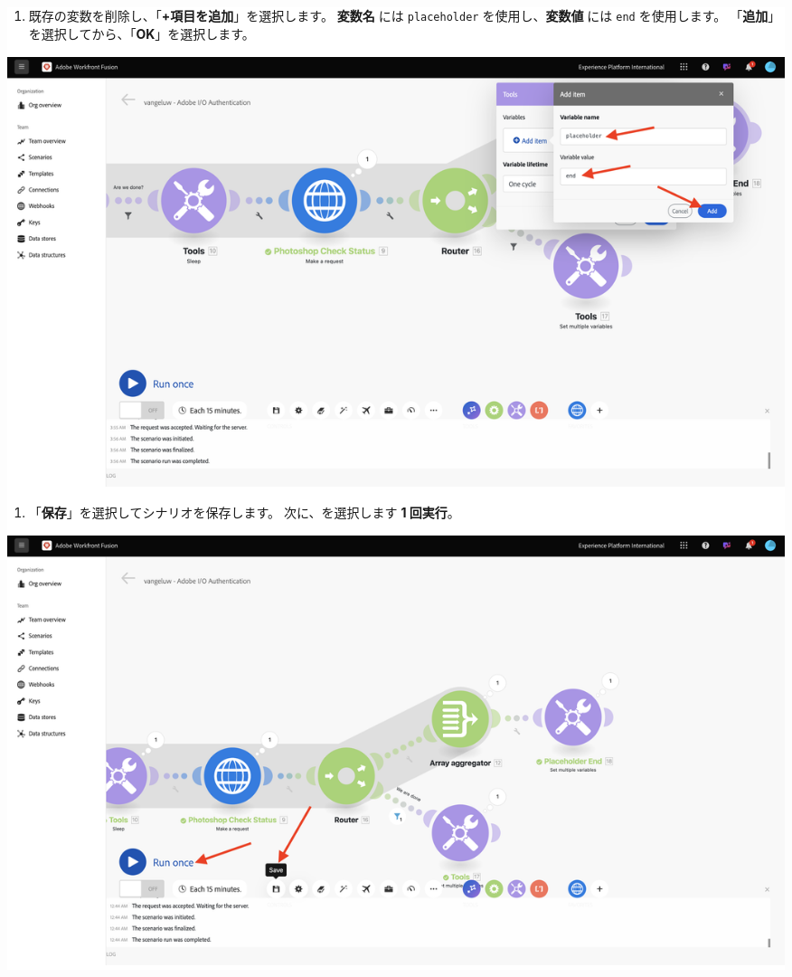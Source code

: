 1. 既存の変数を削除し、「**+項目を追加**」を選択します。 **変数名** には `placeholder` を使用し、**変数値** には `end` を使用します。 「**追加**」を選択してから、「**OK**」を選択します。

![WF Fusion](./images/wffusion123.png)

1. 「**保存**」を選択してシナリオを保存します。 次に、を選択します   **1 回実行**。

![WF Fusion](./images/wffusion124.png)

